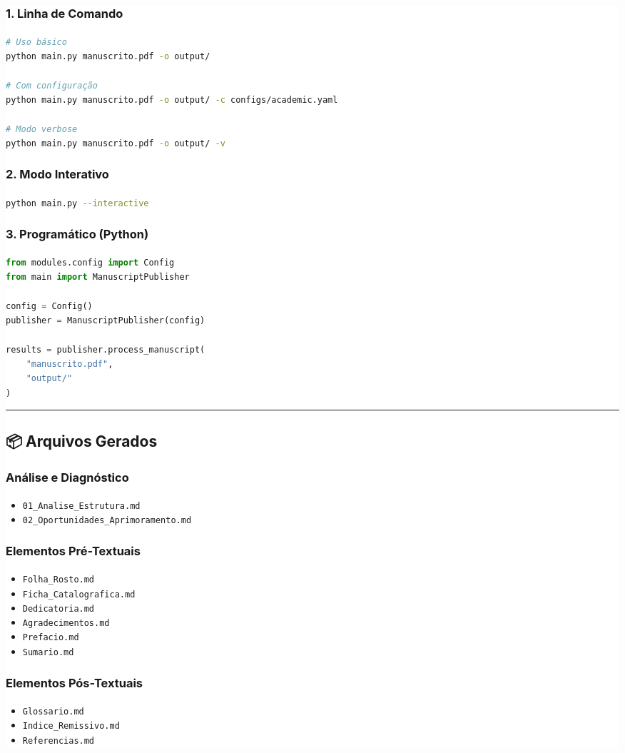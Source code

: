 ### 1. Linha de Comando

```bash
# Uso básico
python main.py manuscrito.pdf -o output/

# Com configuração
python main.py manuscrito.pdf -o output/ -c configs/academic.yaml

# Modo verbose
python main.py manuscrito.pdf -o output/ -v
```

### 2. Modo Interativo

```bash
python main.py --interactive
```

### 3. Programático (Python)

```python
from modules.config import Config
from main import ManuscriptPublisher

config = Config()
publisher = ManuscriptPublisher(config)

results = publisher.process_manuscript(
    "manuscrito.pdf",
    "output/"
)
```

---

## 📦 Arquivos Gerados

### Análise e Diagnóstico
- `01_Analise_Estrutura.md`
- `02_Oportunidades_Aprimoramento.md`

### Elementos Pré-Textuais
- `Folha_Rosto.md`
- `Ficha_Catalografica.md`
- `Dedicatoria.md`
- `Agradecimentos.md`
- `Prefacio.md`
- `Sumario.md`

### Elementos Pós-Textuais
- `Glossario.md`
- `Indice_Remissivo.md`
- `Referencias.md`
